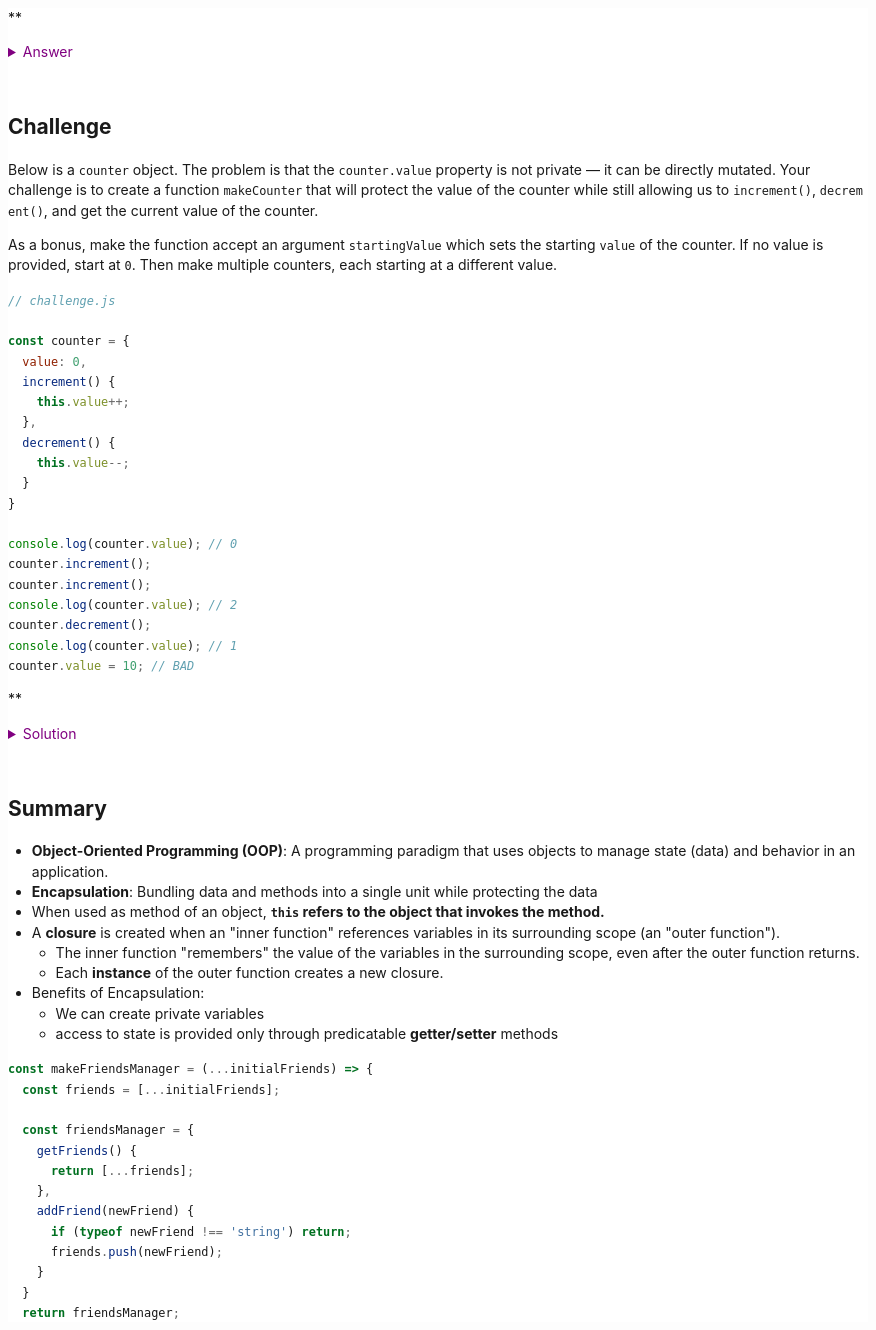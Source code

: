 **<details><summary style="color: purple">Answer</summary></details><br>

## Challenge

Below is a `counter` object. The problem is that the `counter.value` property is not private — it can be directly mutated. Your challenge is to create a function `makeCounter` that will protect the value of the counter while still allowing us to `increment()`, `decrement()`, and get the current value of the counter.

As a bonus, make the function accept an argument `startingValue` which sets the starting `value` of the counter. If no value is provided, start at `0`. Then make multiple counters, each starting at a different value.

```js
// challenge.js

const counter = {
  value: 0,
  increment() {
    this.value++;
  },
  decrement() {
    this.value--;
  }
}

console.log(counter.value); // 0
counter.increment();
counter.increment();
console.log(counter.value); // 2
counter.decrement();
console.log(counter.value); // 1
counter.value = 10; // BAD
```

**<details><summary style="color: purple">Solution</summary></details><br>

## Summary

* **Object-Oriented Programming (OOP)**: A programming paradigm that uses objects to manage state (data) and behavior in an application.
* **Encapsulation**: Bundling data and methods into a single unit while protecting the data
* When used as method of an object, **`this` refers to the object that invokes the method.**
* A **closure** is created when an "inner function" references variables in its surrounding scope (an "outer function").
  * The inner function "remembers" the value of the variables in the surrounding scope, even after the outer function returns.
  * Each **instance** of the outer function creates a new closure.
* Benefits of Encapsulation:
  * We can create private variables
  * access to state is provided only through predicatable **getter/setter** methods

```js
const makeFriendsManager = (...initialFriends) => {
  const friends = [...initialFriends];

  const friendsManager = {
    getFriends() {
      return [...friends]; 
    },
    addFriend(newFriend) {
      if (typeof newFriend !== 'string') return;
      friends.push(newFriend);
    }
  }
  return friendsManager;
```
